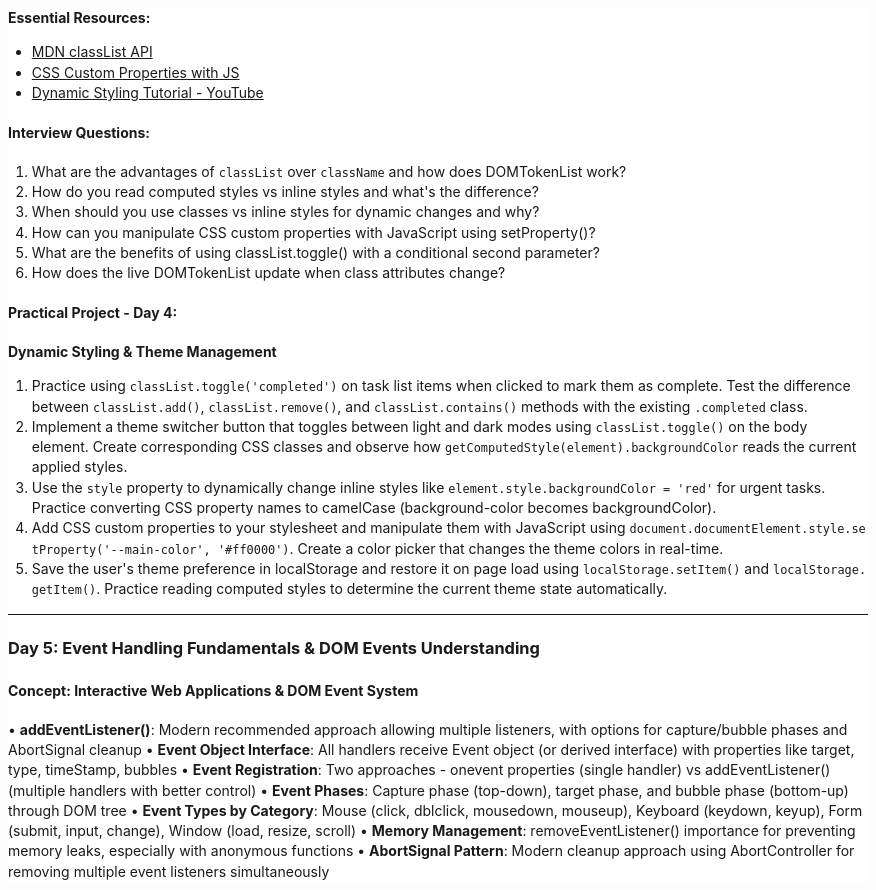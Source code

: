 **Essential Resources:**
- [MDN classList API](https://developer.mozilla.org/en-US/docs/Web/API/Element/classList)
- [CSS Custom Properties with JS](https://css-tricks.com/updating-a-css-variable-with-javascript/)
- [Dynamic Styling Tutorial - YouTube](https://www.youtube.com/watch?v=9-hP8gXUwMc)

#### Interview Questions:
1. What are the advantages of `classList` over `className` and how does DOMTokenList work?
2. How do you read computed styles vs inline styles and what's the difference?
3. When should you use classes vs inline styles for dynamic changes and why?
4. How can you manipulate CSS custom properties with JavaScript using setProperty()?
5. What are the benefits of using classList.toggle() with a conditional second parameter?
6. How does the live DOMTokenList update when class attributes change?

#### Practical Project - Day 4:
**Dynamic Styling & Theme Management**
1. Practice using `classList.toggle('completed')` on task list items when clicked to mark them as complete. Test the difference between `classList.add()`, `classList.remove()`, and `classList.contains()` methods with the existing `.completed` class.
2. Implement a theme switcher button that toggles between light and dark modes using `classList.toggle()` on the body element. Create corresponding CSS classes and observe how `getComputedStyle(element).backgroundColor` reads the current applied styles.
3. Use the `style` property to dynamically change inline styles like `element.style.backgroundColor = 'red'` for urgent tasks. Practice converting CSS property names to camelCase (background-color becomes backgroundColor).
4. Add CSS custom properties to your stylesheet and manipulate them with JavaScript using `document.documentElement.style.setProperty('--main-color', '#ff0000')`. Create a color picker that changes the theme colors in real-time.
5. Save the user's theme preference in localStorage and restore it on page load using `localStorage.setItem()` and `localStorage.getItem()`. Practice reading computed styles to determine the current theme state automatically.

---

### Day 5: Event Handling Fundamentals & DOM Events Understanding
#### Concept: Interactive Web Applications & DOM Event System
• **addEventListener()**: Modern recommended approach allowing multiple listeners, with options for capture/bubble phases and AbortSignal cleanup
• **Event Object Interface**: All handlers receive Event object (or derived interface) with properties like target, type, timeStamp, bubbles
• **Event Registration**: Two approaches - onevent properties (single handler) vs addEventListener() (multiple handlers with better control)
• **Event Phases**: Capture phase (top-down), target phase, and bubble phase (bottom-up) through DOM tree
• **Event Types by Category**: Mouse (click, dblclick, mousedown, mouseup), Keyboard (keydown, keyup), Form (submit, input, change), Window (load, resize, scroll)
• **Memory Management**: removeEventListener() importance for preventing memory leaks, especially with anonymous functions
• **AbortSignal Pattern**: Modern cleanup approach using AbortController for removing multiple event listeners simultaneously
